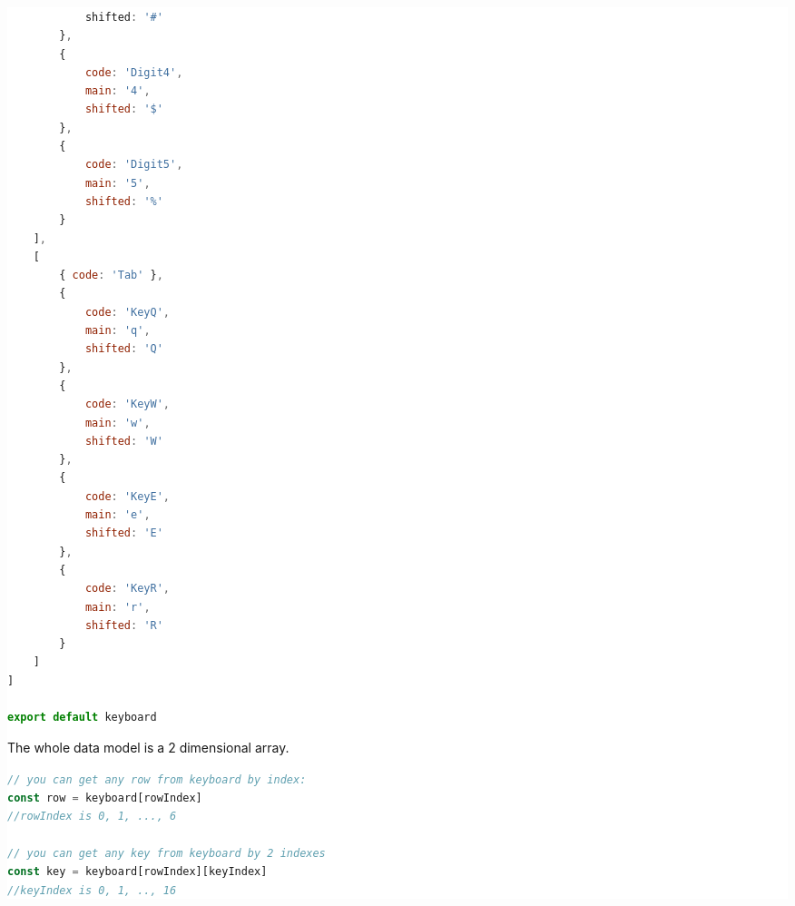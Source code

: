 ```javascript
			shifted: '#'
		},
		{
			code: 'Digit4',
			main: '4',
			shifted: '$'
		},
		{
			code: 'Digit5',
			main: '5',
			shifted: '%'
		}
	],
	[
		{ code: 'Tab' },
		{
			code: 'KeyQ',
			main: 'q',
			shifted: 'Q'
		},
		{
			code: 'KeyW',
			main: 'w',
			shifted: 'W'
		},
		{
			code: 'KeyE',
			main: 'e',
			shifted: 'E'
		},
		{
			code: 'KeyR',
			main: 'r',
			shifted: 'R'
		}
	]
]

export default keyboard
```

The whole data model is a 2 dimensional array.

```javascript
// you can get any row from keyboard by index:
const row = keyboard[rowIndex]
//rowIndex is 0, 1, ..., 6

// you can get any key from keyboard by 2 indexes
const key = keyboard[rowIndex][keyIndex]
//keyIndex is 0, 1, .., 16
```
